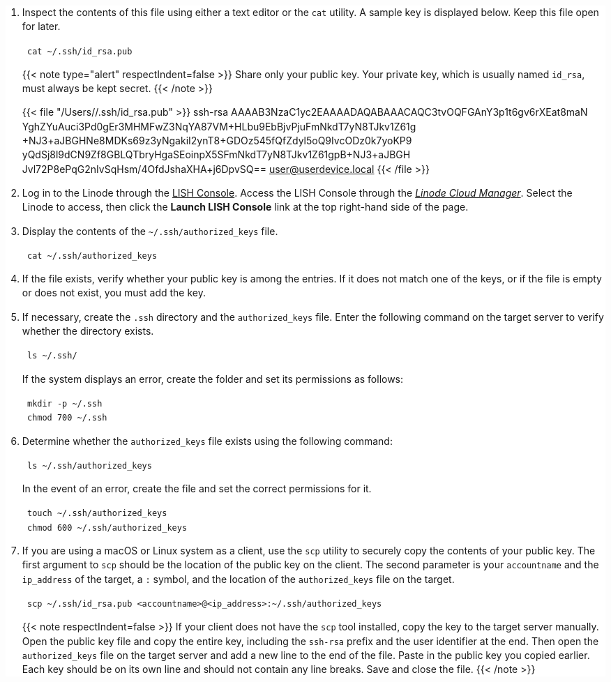 1. Inspect the contents of this file using either a text editor or the `cat` utility. A sample key is displayed below. Keep this file open for later.

        cat ~/.ssh/id_rsa.pub

    {{< note type="alert" respectIndent=false >}}
Share only your public key. Your private key, which is usually named `id_rsa`, must always be kept secret.
    {{< /note >}}

    {{< file "/Users/<username>/.ssh/id_rsa.pub" >}}
ssh-rsa AAAAB3NzaC1yc2EAAAADAQABAAACAQC3tvOQFGAnY3p1t6gv6rXEat8maN
YghZYuAuci3Pd0gEr3MHMFwZ3NqYA87VM+HLbu9EbBjvPjuFmNkdT7yN8TJkv1Z61g
+NJ3+aJBGHNe8MDKs69z3yNgakiI2ynT8+GDOz545fQfZdyl5oQ9IvcODz0k7yoKP9
yQdSj8l9dCN9Zf8GBLQTbryHgaSEoinpX5SFmNkdT7yN8TJkv1Z61gpB+NJ3+aJBGH
Jvl72P8ePqG2nIvSqHsm/4OfdJshaXHA+j6DpvSQ== user@userdevice.local
    {{< /file >}}

1. Log in to the Linode through the [LISH Console](/docs/products/compute/compute-instances/guides/lish/). Access the LISH Console through the [*Linode Cloud Manager*](https://cloud.linode.com/). Select the Linode to access, then click the **Launch LISH Console** link at the top right-hand side of the page.

1. Display the contents of the `~/.ssh/authorized_keys` file.

        cat ~/.ssh/authorized_keys

1. If the file exists, verify whether your public key is among the entries. If it does not match one of the keys, or if the file is empty or does not exist, you must add the key.

1. If necessary, create the `.ssh` directory and the `authorized_keys` file. Enter the following command on the target server to verify whether the directory exists.

        ls ~/.ssh/

    If the system displays an error, create the folder and set its permissions as follows:

        mkdir -p ~/.ssh
        chmod 700 ~/.ssh

1. Determine whether the `authorized_keys` file exists using the following command:

        ls ~/.ssh/authorized_keys

    In the event of an error, create the file and set the correct permissions for it.

        touch ~/.ssh/authorized_keys
        chmod 600 ~/.ssh/authorized_keys

1. If you are using a macOS or Linux system as a client, use the `scp` utility to securely copy the contents of your public key. The first argument to `scp` should be the location of the public key on the client. The second parameter is your `accountname` and the `ip_address` of the target, a `:` symbol, and the location of the `authorized_keys` file on the target.

        scp ~/.ssh/id_rsa.pub <accountname>@<ip_address>:~/.ssh/authorized_keys

    {{< note respectIndent=false >}}
If your client does not have the `scp` tool installed, copy the key to the target server manually. Open the public key file and copy the entire key, including the `ssh-rsa` prefix and the user identifier at the end. Then open the `authorized_keys` file on the target server and add a new line to the end of the file. Paste in the public key you copied earlier. Each key should be on its own line and should not contain any line breaks. Save and close the file.
    {{< /note >}}
